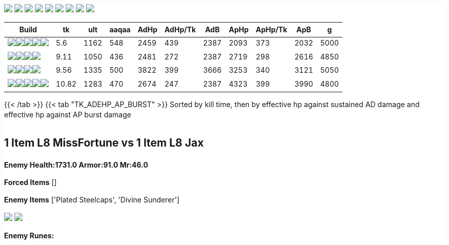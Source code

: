 ![](/Styles/Inspiration/FirstStrike/FirstStrike.png)
![](/Styles/Inspiration/MagicalFootwear/MagicalFootwear.png)
![](/Styles/Inspiration/BiscuitDelivery/BiscuitDelivery.png)
![](/Styles/Inspiration/CosmicInsight/CosmicInsight.png)
![](/Styles/Sorcery/AbsoluteFocus/AbsoluteFocus.png)
![](/Styles/Sorcery/GatheringStorm/GatheringStorm.png)
![](/StatMods/StatModsAdaptiveForceIcon.png)
![](/StatMods/StatModsAdaptiveForceIcon.png)
![](/StatMods/StatModsArmorIcon.png)





 Build |tk|ult|aaqaa|AdHp|AdHp/Tk|AdB|ApHp|ApHp/Tk|ApB|g
-|-|-|-|-|-|-|-|-|-|-
![](/item/6672.png)![](/item/2422.png)![](/item/1053.png)![](/item/1055.png)![](/item/1036.png)|5.6|1162|548|2459|439|2387|2093|373|2032|5000
![](/item/3091.png)![](/item/2422.png)![](/item/1053.png)![](/item/1055.png)|9.11|1050|436|2481|272|2387|2719|298|2616|4850
![](/item/6673.png)![](/item/2422.png)![](/item/1055.png)![](/item/1038.png)|9.56|1335|500|3822|399|3666|3253|340|3121|5050
![](/item/3156.png)![](/item/2422.png)![](/item/1053.png)![](/item/1055.png)![](/item/1036.png)|10.82|1283|470|2674|247|2387|4323|399|3990|4800
{{< /tab >}}
{{< tab "TK_ADEHP_AP_BURST" >}}
Sorted by kill time, then by effective hp against sustained AD damage and effective hp against AP burst damage
## 1 Item L8 MissFortune vs 1 Item L8 Jax

**Enemy Health:1731.0 Armor:91.0 Mr:46.0**


**Forced Items** []








**Enemy Items** ['Plated Steelcaps', 'Divine Sunderer']





![](/item/3047.png)
![](/item/6632.png)



**Enemy Runes:**


